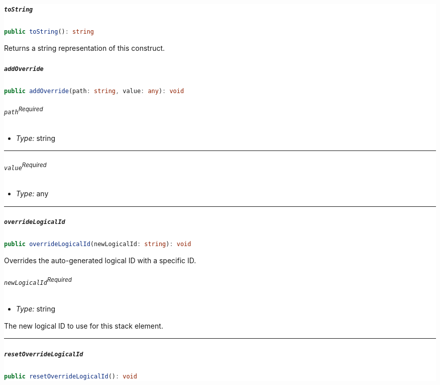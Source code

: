 
##### `toString` <a name="toString" id="@cdktf/provider-cloudflare.contentScanning.ContentScanning.toString"></a>

```typescript
public toString(): string
```

Returns a string representation of this construct.

##### `addOverride` <a name="addOverride" id="@cdktf/provider-cloudflare.contentScanning.ContentScanning.addOverride"></a>

```typescript
public addOverride(path: string, value: any): void
```

###### `path`<sup>Required</sup> <a name="path" id="@cdktf/provider-cloudflare.contentScanning.ContentScanning.addOverride.parameter.path"></a>

- *Type:* string

---

###### `value`<sup>Required</sup> <a name="value" id="@cdktf/provider-cloudflare.contentScanning.ContentScanning.addOverride.parameter.value"></a>

- *Type:* any

---

##### `overrideLogicalId` <a name="overrideLogicalId" id="@cdktf/provider-cloudflare.contentScanning.ContentScanning.overrideLogicalId"></a>

```typescript
public overrideLogicalId(newLogicalId: string): void
```

Overrides the auto-generated logical ID with a specific ID.

###### `newLogicalId`<sup>Required</sup> <a name="newLogicalId" id="@cdktf/provider-cloudflare.contentScanning.ContentScanning.overrideLogicalId.parameter.newLogicalId"></a>

- *Type:* string

The new logical ID to use for this stack element.

---

##### `resetOverrideLogicalId` <a name="resetOverrideLogicalId" id="@cdktf/provider-cloudflare.contentScanning.ContentScanning.resetOverrideLogicalId"></a>

```typescript
public resetOverrideLogicalId(): void
```
